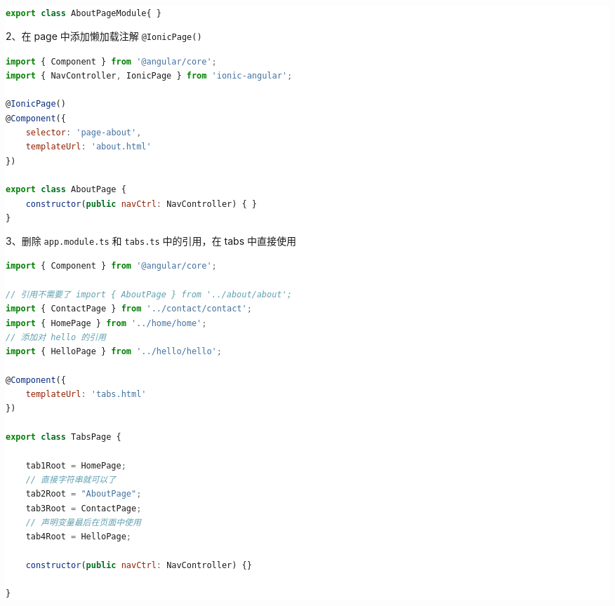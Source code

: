 ~~~javascript
export class AboutPageModule{ }
~~~

2、在 page 中添加懒加载注解 `@IonicPage()`

~~~javascript
import { Component } from '@angular/core';
import { NavController, IonicPage } from 'ionic-angular';

@IonicPage()
@Component({
    selector: 'page-about',
    templateUrl: 'about.html'
})

export class AboutPage {
    constructor(public navCtrl: NavController) { }
}
~~~

3、删除 `app.module.ts` 和 `tabs.ts` 中的引用，在 tabs 中直接使用

~~~javascript
import { Component } from '@angular/core';

// 引用不需要了 import { AboutPage } from '../about/about';
import { ContactPage } from '../contact/contact';
import { HomePage } from '../home/home';
// 添加对 hello 的引用
import { HelloPage } from '../hello/hello';

@Component({
    templateUrl: 'tabs.html'
})

export class TabsPage {

    tab1Root = HomePage;
	// 直接字符串就可以了
    tab2Root = "AboutPage";
    tab3Root = ContactPage;
    // 声明变量最后在页面中使用
    tab4Root = HelloPage;
    
    constructor(public navCtrl: NavController) {}
    
}
~~~

